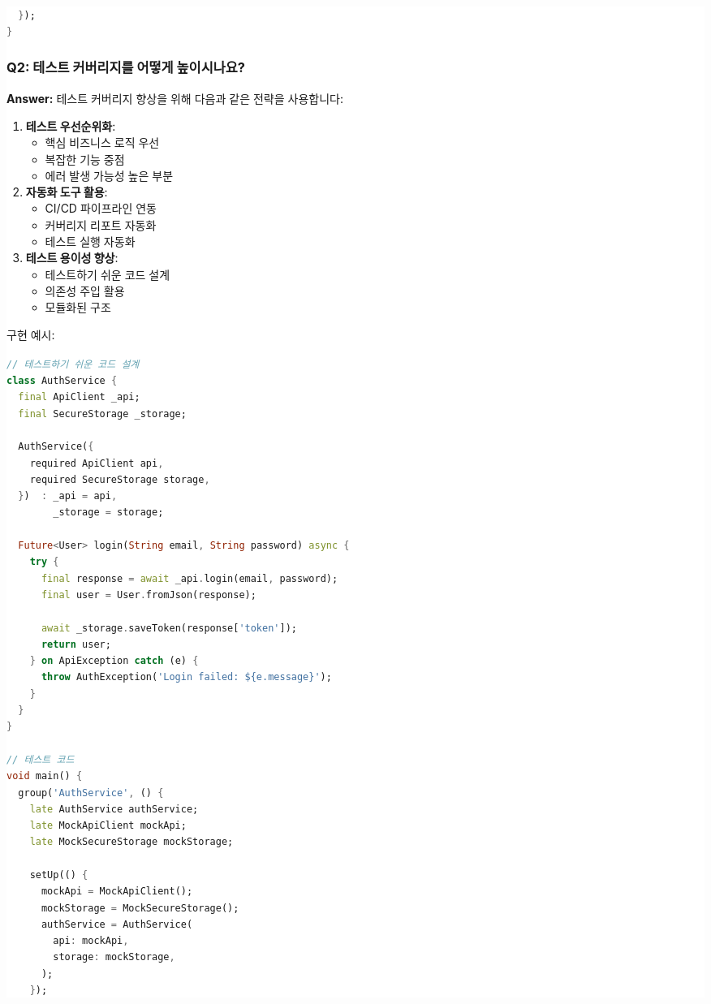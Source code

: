 ```dart
  });
}

```

### Q2: 테스트 커버리지를 어떻게 높이시나요?

**Answer:**
테스트 커버리지 향상을 위해 다음과 같은 전략을 사용합니다:

1. **테스트 우선순위화**:
    - 핵심 비즈니스 로직 우선
    - 복잡한 기능 중점
    - 에러 발생 가능성 높은 부분
2. **자동화 도구 활용**:
    - CI/CD 파이프라인 연동
    - 커버리지 리포트 자동화
    - 테스트 실행 자동화
3. **테스트 용이성 향상**:
    - 테스트하기 쉬운 코드 설계
    - 의존성 주입 활용
    - 모듈화된 구조

구현 예시:

```dart
// 테스트하기 쉬운 코드 설계
class AuthService {
  final ApiClient _api;
  final SecureStorage _storage;

  AuthService({
    required ApiClient api,
    required SecureStorage storage,
  })  : _api = api,
        _storage = storage;

  Future<User> login(String email, String password) async {
    try {
      final response = await _api.login(email, password);
      final user = User.fromJson(response);

      await _storage.saveToken(response['token']);
      return user;
    } on ApiException catch (e) {
      throw AuthException('Login failed: ${e.message}');
    }
  }
}

// 테스트 코드
void main() {
  group('AuthService', () {
    late AuthService authService;
    late MockApiClient mockApi;
    late MockSecureStorage mockStorage;

    setUp(() {
      mockApi = MockApiClient();
      mockStorage = MockSecureStorage();
      authService = AuthService(
        api: mockApi,
        storage: mockStorage,
      );
    });
```
